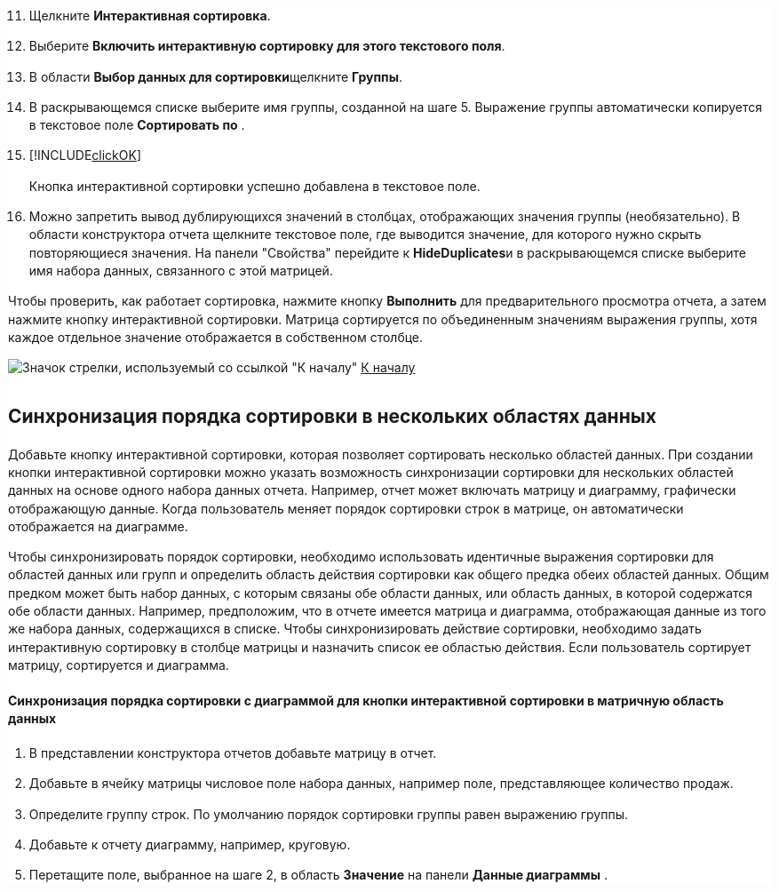 11. Щелкните **Интерактивная сортировка**.  
  
12. Выберите **Включить интерактивную сортировку для этого текстового поля**.  
  
13. В области **Выбор данных для сортировки**щелкните **Группы**.  
  
14. В раскрывающемся списке выберите имя группы, созданной на шаге 5. Выражение группы автоматически копируется в текстовое поле **Сортировать по** .  
  
15. [!INCLUDE[clickOK](../../includes/clickok-md.md)]  
  
     Кнопка интерактивной сортировки успешно добавлена в текстовое поле.  
  
16. Можно запретить вывод дублирующихся значений в столбцах, отображающих значения группы (необязательно). В области конструктора отчета щелкните текстовое поле, где выводится значение, для которого нужно скрыть повторяющиеся значения. На панели "Свойства" перейдите к **HideDuplicates**и в раскрывающемся списке выберите имя набора данных, связанного с этой матрицей.  
  
 Чтобы проверить, как работает сортировка, нажмите кнопку **Выполнить** для предварительного просмотра отчета, а затем нажмите кнопку интерактивной сортировки. Матрица сортируется по объединенным значениям выражения группы, хотя каждое отдельное значение отображается в собственном столбце.  
  
 ![Значок стрелки, используемый со ссылкой "К началу"](https://docs.microsoft.com/analysis-services/analysis-services/instances/media/uparrow16x16.gif "Значок стрелки, используемый со ссылкой В начало") [К началу](#BackToTop)  
  
##  <a name="synchronizing-sort-order-for-multiple-data-regions"></a><a name="SynchronizingSortOrder"></a> Синхронизация порядка сортировки в нескольких областях данных  
 Добавьте кнопку интерактивной сортировки, которая позволяет сортировать несколько областей данных. При создании кнопки интерактивной сортировки можно указать возможность синхронизации сортировки для нескольких областей данных на основе одного набора данных отчета. Например, отчет может включать матрицу и диаграмму, графически отображающую данные. Когда пользователь меняет порядок сортировки строк в матрице, он автоматически отображается на диаграмме.  
  
 Чтобы синхронизировать порядок сортировки, необходимо использовать идентичные выражения сортировки для областей данных или групп и определить область действия сортировки как общего предка обеих областей данных. Общим предком может быть набор данных, с которым связаны обе области данных, или область данных, в которой содержатся обе области данных. Например, предположим, что в отчете имеется матрица и диаграмма, отображающая данные из того же набора данных, содержащихся в списке. Чтобы синхронизировать действие сортировки, необходимо задать интерактивную сортировку в столбце матрицы и назначить список ее областью действия. Если пользователь сортирует матрицу, сортируется и диаграмма.  
  
#### <a name="to-synchronize-sort-order-with-a-chart-for-an-interactive-sort-button-on-a-matrix-data-region"></a>Синхронизация порядка сортировки с диаграммой для кнопки интерактивной сортировки в матричную область данных  
  
1.  В представлении конструктора отчетов добавьте матрицу в отчет.  
  
2.  Добавьте в ячейку матрицы числовое поле набора данных, например поле, представляющее количество продаж.  
  
3.  Определите группу строк. По умолчанию порядок сортировки группы равен выражению группы.  
  
4.  Добавьте к отчету диаграмму, например, круговую.  
  
5.  Перетащите поле, выбранное на шаге 2, в область **Значение** на панели **Данные диаграммы** .  
  